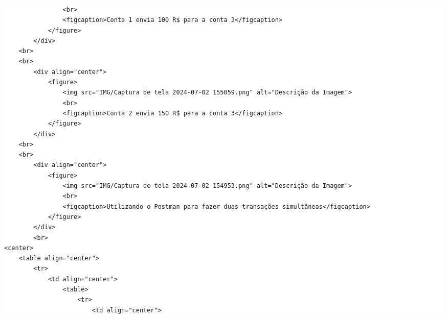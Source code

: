                     <br>
                    <figcaption>Conta 1 envia 100 R$ para a conta 3</figcaption>
                </figure>
            </div>
        <br>
        <br>
            <div align="center">
                <figure>
                    <img src="IMG/Captura de tela 2024-07-02 155059.png" alt="Descrição da Imagem">
                    <br>
                    <figcaption>Conta 2 envia 150 R$ para a conta 3</figcaption>
                </figure>
            </div>
        <br>
        <br>
            <div align="center">
                <figure>
                    <img src="IMG/Captura de tela 2024-07-02 154953.png" alt="Descrição da Imagem">
                    <br>
                    <figcaption>Utilizando o Postman para fazer duas transações simultâneas</figcaption>
                </figure>
            </div>
            <br>
    <center>
        <table align="center">
            <tr>
                <td align="center">
                    <table>
                        <tr>
                            <td align="center">